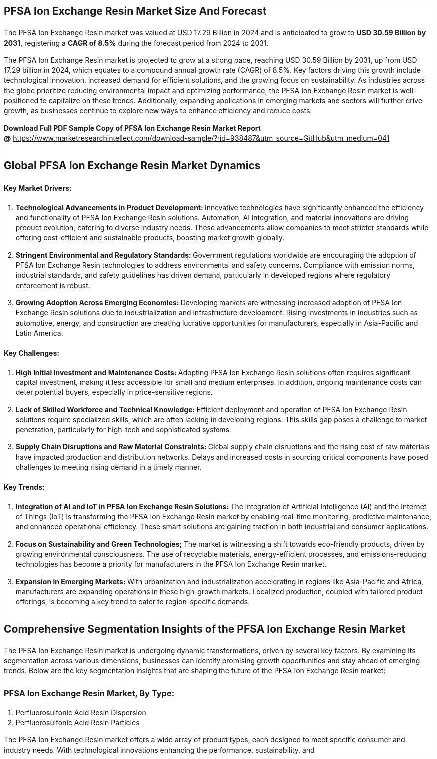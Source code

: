 <h2>PFSA Ion Exchange Resin Market Size And Forecast</h2><p>The PFSA Ion Exchange Resin market was valued at USD 17.29 Billion in 2024 and is anticipated to grow to <strong>USD 30.59 Billion by 2031</strong>, registering a <strong>CAGR of 8.5%</strong> during the forecast period from 2024 to 2031.</p><p>The PFSA Ion Exchange Resin market is projected to grow at a strong pace, reaching USD 30.59 Billion by 2031, up from USD 17.29 billion in 2024, which equates to a compound annual growth rate (CAGR) of 8.5%. Key factors driving this growth include technological innovation, increased demand for efficient solutions, and the growing focus on sustainability. As industries across the globe prioritize reducing environmental impact and optimizing performance, the PFSA Ion Exchange Resin market is well-positioned to capitalize on these trends. Additionally, expanding applications in emerging markets and sectors will further drive growth, as businesses continue to explore new ways to enhance efficiency and reduce costs.</p><p><strong>Download Full PDF Sample Copy of PFSA Ion Exchange Resin Market Report @</strong>&nbsp;<a href="https://www.marketresearchintellect.com/download-sample/?rid=938487&amp;utm_source=GitHub&amp;utm_medium=041">https://www.marketresearchintellect.com/download-sample/?rid=938487&amp;utm_source=GitHub&amp;utm_medium=041</a></p><h2>Global PFSA Ion Exchange Resin Market Dynamics</h2><h4><strong>Key Market Drivers:</strong></h4><ol><li><p><strong>Technological Advancements in Product Development:&nbsp;</strong>Innovative technologies have significantly enhanced the efficiency and functionality of PFSA Ion Exchange Resin solutions. Automation, AI integration, and material innovations are driving product evolution, catering to diverse industry needs. These advancements allow companies to meet stricter standards while offering cost-efficient and sustainable products, boosting market growth globally.</p></li><li><p><strong>Stringent Environmental and Regulatory Standards:&nbsp;</strong>Government regulations worldwide are encouraging the adoption of PFSA Ion Exchange Resin technologies to address environmental and safety concerns. Compliance with emission norms, industrial standards, and safety guidelines has driven demand, particularly in developed regions where regulatory enforcement is robust.</p></li><li><p><strong>Growing Adoption Across Emerging Economies:&nbsp;</strong>Developing markets are witnessing increased adoption of PFSA Ion Exchange Resin solutions due to industrialization and infrastructure development. Rising investments in industries such as automotive, energy, and construction are creating lucrative opportunities for manufacturers, especially in Asia-Pacific and Latin America.</p></li></ol><h4><strong>Key Challenges:</strong></h4><ol><li><p><strong>High Initial Investment and Maintenance Costs:&nbsp;</strong>Adopting PFSA Ion Exchange Resin solutions often requires significant capital investment, making it less accessible for small and medium enterprises. In addition, ongoing maintenance costs can deter potential buyers, especially in price-sensitive regions.</p></li><li><p><strong>Lack of Skilled Workforce and Technical Knowledge:&nbsp;</strong>Efficient deployment and operation of PFSA Ion Exchange Resin solutions require specialized skills, which are often lacking in developing regions. This skills gap poses a challenge to market penetration, particularly for high-tech and sophisticated systems.</p></li><li><p><strong>Supply Chain Disruptions and Raw Material Constraints:&nbsp;</strong>Global supply chain disruptions and the rising cost of raw materials have impacted production and distribution networks. Delays and increased costs in sourcing critical components have posed challenges to meeting rising demand in a timely manner.</p></li></ol><h4><strong>Key Trends:</strong></h4><ol><li><p><strong>Integration of AI and IoT in PFSA Ion Exchange Resin Solutions:&nbsp;</strong>The integration of Artificial Intelligence (AI) and the Internet of Things (IoT) is transforming the PFSA Ion Exchange Resin market by enabling real-time monitoring, predictive maintenance, and enhanced operational efficiency. These smart solutions are gaining traction in both industrial and consumer applications.</p></li><li><p><strong>Focus on Sustainability and Green Technologies;&nbsp;</strong>The market is witnessing a shift towards eco-friendly products, driven by growing environmental consciousness. The use of recyclable materials, energy-efficient processes, and emissions-reducing technologies has become a priority for manufacturers in the PFSA Ion Exchange Resin market.</p></li><li><p><strong>Expansion in Emerging Markets:&nbsp;</strong>With urbanization and industrialization accelerating in regions like Asia-Pacific and Africa, manufacturers are expanding operations in these high-growth markets. Localized production, coupled with tailored product offerings, is becoming a key trend to cater to region-specific demands.</p></li></ol><div class="article-main__content" data-test-id="publishing-text-block"><h2>Comprehensive Segmentation Insights of the PFSA Ion Exchange Resin Market</h2><p>The PFSA Ion Exchange Resin market is undergoing dynamic transformations, driven by several key factors. By examining its segmentation across various dimensions, businesses can identify promising growth opportunities and stay ahead of emerging trends. Below are the key segmentation insights that are shaping the future of the PFSA Ion Exchange Resin market:</p><h3><strong>PFSA Ion Exchange Resin Market, By Type:<br /></strong></h3><ol><li>Perfluorosulfonic Acid Resin Dispersion<li> Perfluorosulfonic Acid Resin Particles</li></ol><p>The PFSA Ion Exchange Resin market offers a wide array of product types, each designed to meet specific consumer and industry needs. With technological innovations enhancing the performance, sustainability, and